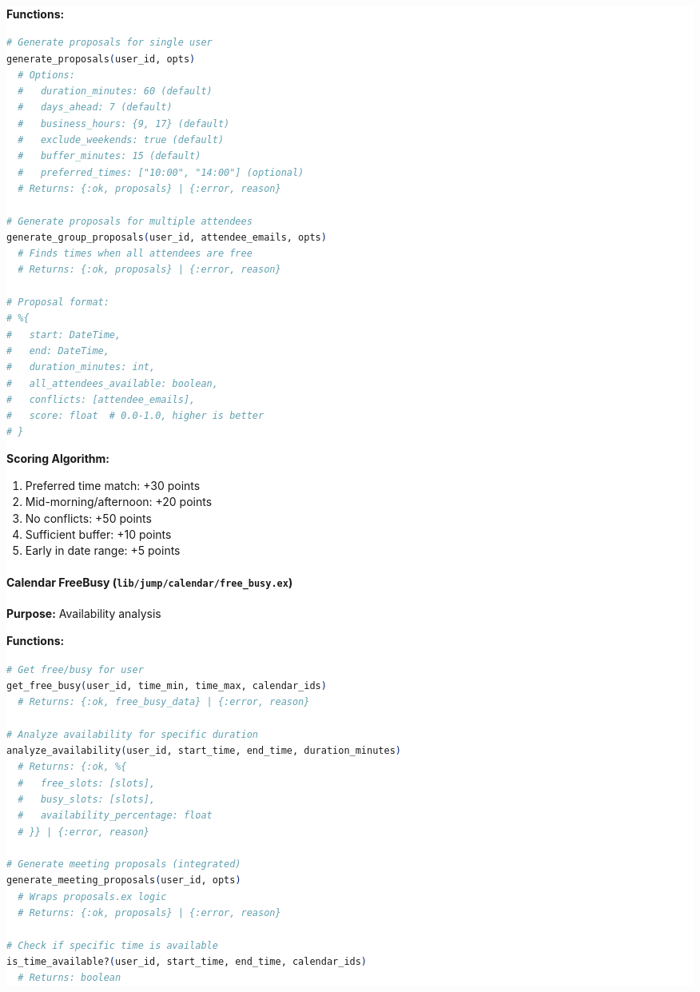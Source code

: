 **Functions:**
```elixir
# Generate proposals for single user
generate_proposals(user_id, opts)
  # Options:
  #   duration_minutes: 60 (default)
  #   days_ahead: 7 (default)
  #   business_hours: {9, 17} (default)
  #   exclude_weekends: true (default)
  #   buffer_minutes: 15 (default)
  #   preferred_times: ["10:00", "14:00"] (optional)
  # Returns: {:ok, proposals} | {:error, reason}

# Generate proposals for multiple attendees
generate_group_proposals(user_id, attendee_emails, opts)
  # Finds times when all attendees are free
  # Returns: {:ok, proposals} | {:error, reason}

# Proposal format:
# %{
#   start: DateTime,
#   end: DateTime,
#   duration_minutes: int,
#   all_attendees_available: boolean,
#   conflicts: [attendee_emails],
#   score: float  # 0.0-1.0, higher is better
# }
```

**Scoring Algorithm:**
1. Preferred time match: +30 points
2. Mid-morning/afternoon: +20 points
3. No conflicts: +50 points
4. Sufficient buffer: +10 points
5. Early in date range: +5 points

#### Calendar FreeBusy (`lib/jump/calendar/free_busy.ex`)

**Purpose:** Availability analysis

**Functions:**
```elixir
# Get free/busy for user
get_free_busy(user_id, time_min, time_max, calendar_ids)
  # Returns: {:ok, free_busy_data} | {:error, reason}

# Analyze availability for specific duration
analyze_availability(user_id, start_time, end_time, duration_minutes)
  # Returns: {:ok, %{
  #   free_slots: [slots],
  #   busy_slots: [slots],
  #   availability_percentage: float
  # }} | {:error, reason}

# Generate meeting proposals (integrated)
generate_meeting_proposals(user_id, opts)
  # Wraps proposals.ex logic
  # Returns: {:ok, proposals} | {:error, reason}

# Check if specific time is available
is_time_available?(user_id, start_time, end_time, calendar_ids)
  # Returns: boolean
```
